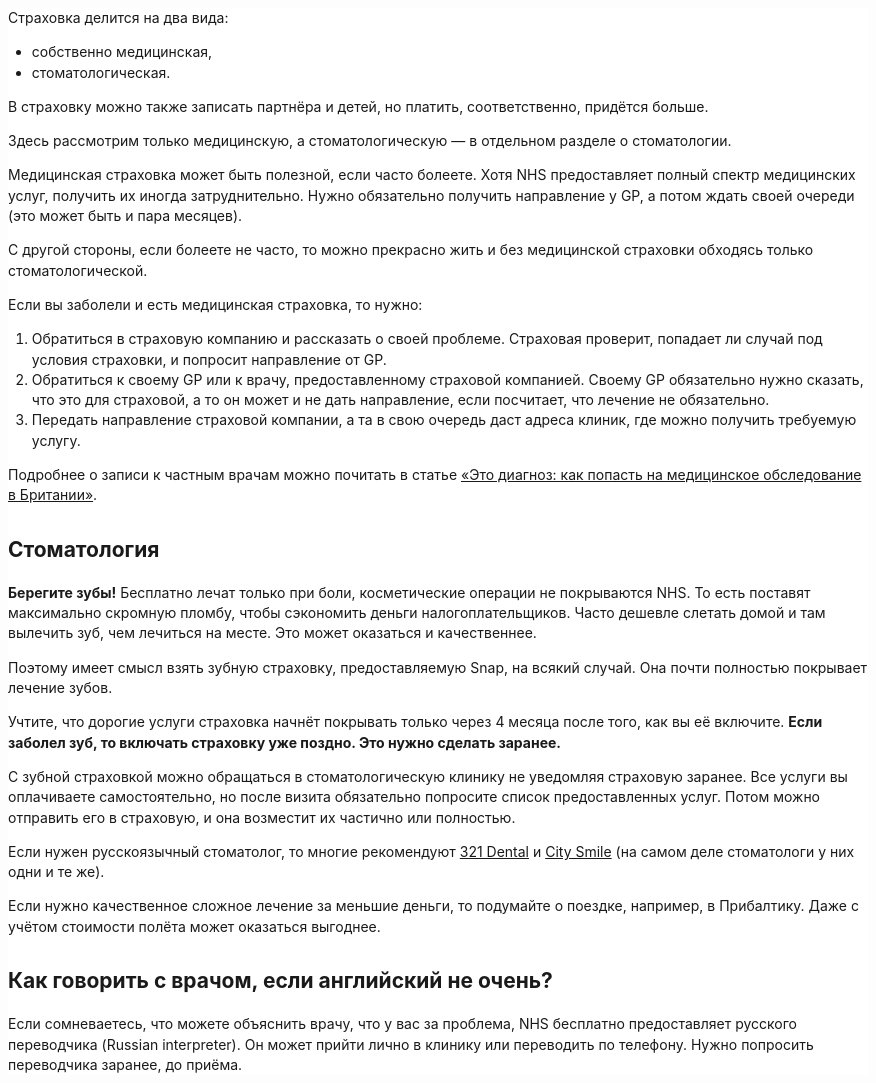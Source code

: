 Страховка делится на два вида:

* собственно медицинская,
* стоматологическая.

В страховку можно также записать партнёра и детей, но платить, соответственно, придётся больше.

Здесь рассмотрим только медицинскую, а стоматологическую — в отдельном разделе о стоматологии.

Медицинская страховка может быть полезной, если часто болеете. Хотя NHS предоставляет полный спектр медицинских услуг, получить их иногда затруднительно. Нужно обязательно получить направление у GP, а потом ждать своей очереди (это может быть и пара месяцев).

С другой стороны, если болеете не часто, то можно прекрасно жить и без медицинской страховки обходясь только стоматологической.

Если вы заболели и есть медицинская страховка, то нужно:

1. Обратиться в страховую компанию и рассказать о своей проблеме. Страховая проверит, попадает ли случай под условия страховки, и попросит направление от GP.
2. Обратиться к своему GP или к врачу, предоставленному страховой компанией. Своему GP обязательно нужно сказать, что это для страховой, а то он может и не дать направление, если посчитает, что лечение не обязательно.
3. Передать направление страховой компании, а та в свою очередь даст адреса клиник, где можно получить требуемую услугу.

Подробнее о записи к частным врачам можно почитать в статье [«Это диагноз: как попасть на медицинское обследование в Британии»](https://telegra.ph/EHto-diagnoz-kak-popast-na-medicinskoe-obsledovanie-v-Britanii-09-08).

## Стоматология

**Берегите зубы!** Бесплатно лечат только при боли, косметические операции не покрываются NHS. То есть поставят максимально скромную пломбу, чтобы сэкономить деньги налогоплательщиков. Часто дешевле слетать домой и там вылечить зуб, чем лечиться на месте. Это может оказаться и качественнее.

Поэтому имеет смысл взять зубную страховку, предоставляемую Snap, на всякий случай. Она почти полностью покрывает лечение зубов.

Учтите, что дорогие услуги страховка начнёт покрывать только через 4 месяца после того, как вы её включите. **Если заболел зуб, то включать страховку уже поздно. Это нужно сделать заранее.**

С зубной страховкой можно обращаться в стоматологическую клинику не уведомляя страховую заранее. Все услуги вы оплачиваете самостоятельно, но после визита обязательно попросите список предоставленных услуг. Потом можно отправить его в страховую, и она возместит их частично или полностью.

Если нужен русскоязычный стоматолог, то многие рекомендуют [321 Dental](https://www.321dental.co.uk/) и [City Smile](http://www.citysmile.co.uk/) (на самом деле стоматологи у них одни и те же).

Если нужно качественное сложное лечение за меньшие деньги, то подумайте о поездке, например, в Прибалтику. Даже с учётом стоимости полёта может оказаться выгоднее.

## Как говорить с врачом, если английский не очень?

Если сомневаетесь, что можете объяснить врачу, что у вас за проблема, NHS бесплатно предоставляет русского переводчика (Russian interpreter). Он может прийти лично в клинику или переводить по телефону. Нужно попросить переводчика заранее, до приёма.
